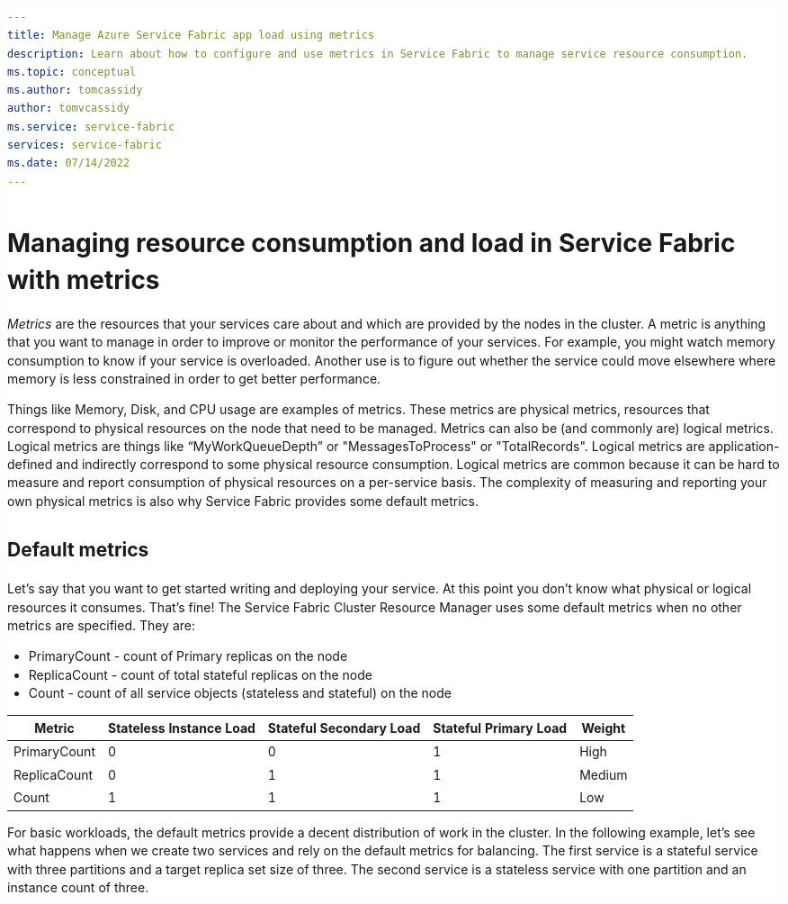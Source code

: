 ```yaml
---
title: Manage Azure Service Fabric app load using metrics 
description: Learn about how to configure and use metrics in Service Fabric to manage service resource consumption.
ms.topic: conceptual
ms.author: tomcassidy
author: tomvcassidy
ms.service: service-fabric
services: service-fabric
ms.date: 07/14/2022
---
```


# Managing resource consumption and load in Service Fabric with metrics
*Metrics* are the resources that your services care about and which are provided by the nodes in the cluster. A metric is anything that you want to manage in order to improve or monitor the performance of your services. For example, you might watch memory consumption to know if your service is overloaded. Another use is to figure out whether the service could move elsewhere where memory is less constrained in order to get better performance.

Things like Memory, Disk, and CPU usage are examples of metrics. These metrics are physical metrics, resources that correspond to physical resources on the node that need to be managed. Metrics can also be (and commonly are) logical metrics. Logical metrics are things like “MyWorkQueueDepth” or "MessagesToProcess" or "TotalRecords". Logical metrics are application-defined and indirectly correspond to some physical resource consumption. Logical metrics are common because it can be hard to measure and report consumption of physical resources on a per-service basis. The complexity of measuring and reporting your own physical metrics is also why Service Fabric provides some default metrics.

## Default metrics
Let’s say that you want to get started writing and deploying your service. At this point you don’t know what physical or logical resources it consumes. That’s fine! The Service Fabric Cluster Resource Manager uses some default metrics when no other metrics are specified. They are:

  - PrimaryCount - count of Primary replicas on the node 
  - ReplicaCount - count of total stateful replicas on the node
  - Count - count of all service objects (stateless and stateful) on the node

| Metric | Stateless Instance Load | Stateful Secondary Load | Stateful Primary Load | Weight |
| --- | --- | --- | --- | --- |
| PrimaryCount |0 |0 |1 |High |
| ReplicaCount |0 |1 |1 |Medium |
| Count |1 |1 |1 |Low |


For basic workloads, the default metrics provide a decent distribution of work in the cluster. In the following example, let’s see what happens when we create two services and rely on the default metrics for balancing. The first service is a stateful service with three partitions and a target replica set size of three. The second service is a stateless service with one partition and an instance count of three.
